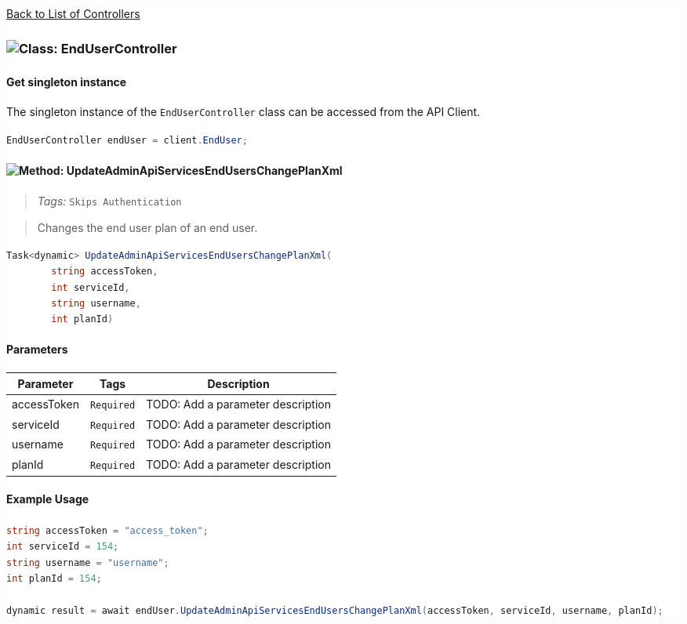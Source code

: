 
[Back to List of Controllers](#list_of_controllers)

### <a name="end_user_controller"></a>![Class: ](http://apidocs.io/img/class.png "M3ScaleAccountManagement.PCL.Controllers.EndUserController") EndUserController

#### Get singleton instance

The singleton instance of the ``` EndUserController ``` class can be accessed from the API Client.

```csharp
EndUserController endUser = client.EndUser;
```

#### <a name="update_admin_api_services_end_users_change_plan_xml"></a>![Method: ](http://apidocs.io/img/method.png "M3ScaleAccountManagement.PCL.Controllers.EndUserController.UpdateAdminApiServicesEndUsersChangePlanXml") UpdateAdminApiServicesEndUsersChangePlanXml

> *Tags:*  ``` Skips Authentication ``` 

> Changes the end user plan of an end user.


```csharp
Task<dynamic> UpdateAdminApiServicesEndUsersChangePlanXml(
        string accessToken,
        int serviceId,
        string username,
        int planId)
```

#### Parameters

| Parameter | Tags | Description |
|-----------|------|-------------|
| accessToken |  ``` Required ```  | TODO: Add a parameter description |
| serviceId |  ``` Required ```  | TODO: Add a parameter description |
| username |  ``` Required ```  | TODO: Add a parameter description |
| planId |  ``` Required ```  | TODO: Add a parameter description |


#### Example Usage

```csharp
string accessToken = "access_token";
int serviceId = 154;
string username = "username";
int planId = 154;

dynamic result = await endUser.UpdateAdminApiServicesEndUsersChangePlanXml(accessToken, serviceId, username, planId);

```

